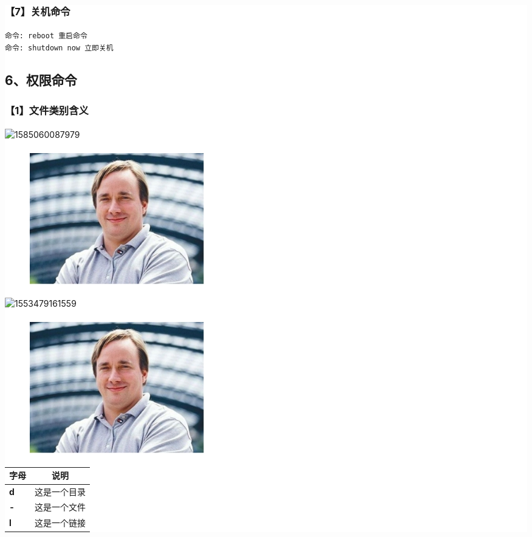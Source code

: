 ### 【7】关机命令

```properties
命令: reboot 重启命令
命令: shutdown now 立即关机
```

## 6、权限命令

### 【1】文件类别含义

![1585060087979](image/1585060087979.png)

 <figure class="thumbnails">
    <img src="picture/Linux/1585117711733.png" alt="Screenshot of coverpage" title="Cover page">
</figure>

![1553479161559](image/1553479161559.png)

 <figure class="thumbnails">
    <img src="picture/Linux/1585117711733.png" alt="Screenshot of coverpage" title="Cover page">
</figure>

| **字母** | **说明**     |
| -------- | ------------ |
| **d**    | 这是一个目录 |
| **-**    | 这是一个文件 |
| **l**    | 这是一个链接 |

